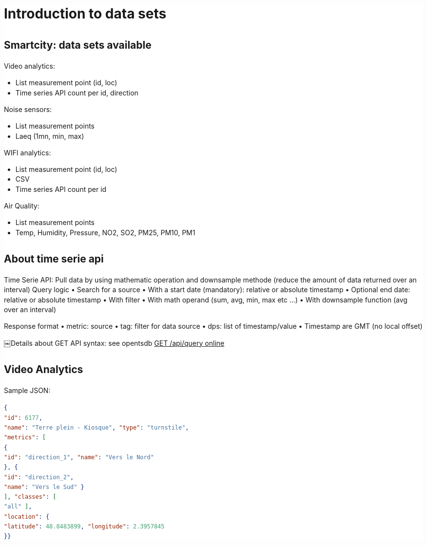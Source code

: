 # Introduction to data sets

## Smartcity: data sets available

Video analytics:
- List measurement point (id, loc)
- Time series API count per id, direction

Noise sensors:
- List measurement points
- Laeq (1mn, min, max)

WIFI analytics:
- List measurement point (id, loc)
- CSV
- Time series API count per id

Air Quality:
- List measurement points
- Temp, Humidity, Pressure, NO2, SO2, PM25, PM10, PM1

## About time serie api

Time Serie API:
Pull data by using mathematic operation and downsample methode (reduce the amount of data returned over an interval)
Query logic
• Search for a source
• With a start date (mandatory): relative or absolute timestamp
• Optional end date: relative or absolute timestamp
• With filter
• With math operand (sum, avg, min, max etc ...)
• With downsample function (avg over an interval)

Response format
• metric: source
• tag: filter for data source
• dps: list of timestamp/value
• Timestamp are GMT (no local offset)

￼Details about GET API syntax: see opentsdb [GET /api/query online](http://opentsdb.net/docs/build/html/api_http/query/index.html)


## Video Analytics

Sample JSON:
```json
{
"id": 6177,
"name": "Terre plein - Kiosque", "type": "turnstile",
"metrics": [
{
"id": "direction_1", "name": "Vers le Nord"
}, {
"id": "direction_2",
"name": "Vers le Sud" }
], "classes": [
"all" ],
"location": {
"latitude": 48.8483899, "longitude": 2.3957845
}}
```
